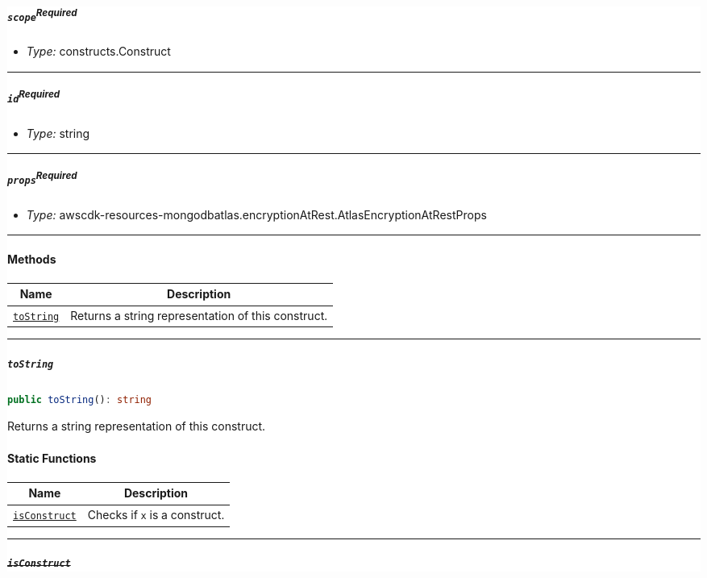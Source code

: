 
##### `scope`<sup>Required</sup> <a name="scope" id="awscdk-resources-mongodbatlas.encryptionAtRest.AtlasEncryptionAtRest.Initializer.parameter.scope"></a>

- *Type:* constructs.Construct

---

##### `id`<sup>Required</sup> <a name="id" id="awscdk-resources-mongodbatlas.encryptionAtRest.AtlasEncryptionAtRest.Initializer.parameter.id"></a>

- *Type:* string

---

##### `props`<sup>Required</sup> <a name="props" id="awscdk-resources-mongodbatlas.encryptionAtRest.AtlasEncryptionAtRest.Initializer.parameter.props"></a>

- *Type:* awscdk-resources-mongodbatlas.encryptionAtRest.AtlasEncryptionAtRestProps

---

#### Methods <a name="Methods" id="Methods"></a>

| **Name** | **Description** |
| --- | --- |
| <code><a href="#awscdk-resources-mongodbatlas.encryptionAtRest.AtlasEncryptionAtRest.toString">toString</a></code> | Returns a string representation of this construct. |

---

##### `toString` <a name="toString" id="awscdk-resources-mongodbatlas.encryptionAtRest.AtlasEncryptionAtRest.toString"></a>

```typescript
public toString(): string
```

Returns a string representation of this construct.

#### Static Functions <a name="Static Functions" id="Static Functions"></a>

| **Name** | **Description** |
| --- | --- |
| <code><a href="#awscdk-resources-mongodbatlas.encryptionAtRest.AtlasEncryptionAtRest.isConstruct">isConstruct</a></code> | Checks if `x` is a construct. |

---

##### ~~`isConstruct`~~ <a name="isConstruct" id="awscdk-resources-mongodbatlas.encryptionAtRest.AtlasEncryptionAtRest.isConstruct"></a>
